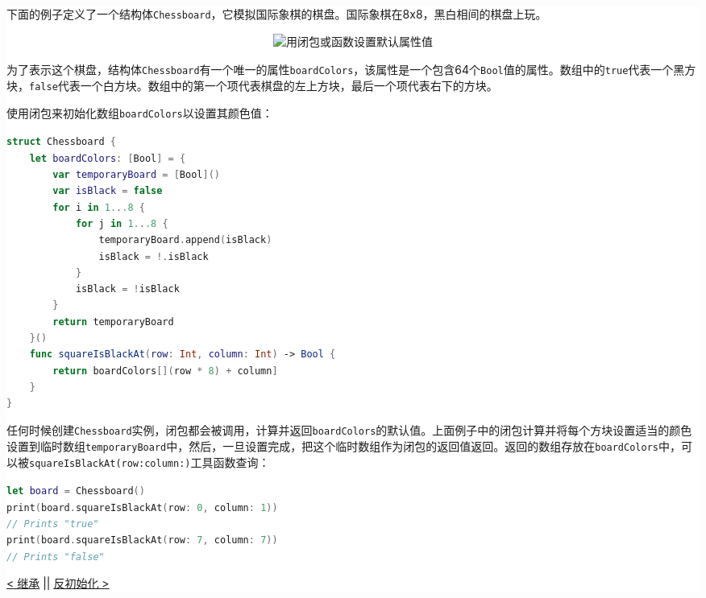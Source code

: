 下面的例子定义了一个结构体`Chessboard`，它模拟国际象棋的棋盘。国际象棋在8x8，黑白相间的棋盘上玩。

<p align="center">
<img src="https://docs.swift.org/swift-book/_images/chessBoard_2x.png" alt="用闭包或函数设置默认属性值" width="200"/>
</p>

为了表示这个棋盘，结构体`Chessboard`有一个唯一的属性`boardColors`，该属性是一个包含64个`Bool`值的属性。数组中的`true`代表一个黑方块，`false`代表一个白方块。数组中的第一个项代表棋盘的左上方块，最后一个项代表右下的方块。

使用闭包来初始化数组`boardColors`以设置其颜色值：
```swift
struct Chessboard {
    let boardColors: [Bool] = {
        var temporaryBoard = [Bool]()
        var isBlack = false
        for i in 1...8 {
            for j in 1...8 {
                temporaryBoard.append(isBlack)
                isBlack = !.isBlack
            }
            isBlack = !isBlack
        }
        return temporaryBoard
    }()
    func squareIsBlackAt(row: Int, column: Int) -> Bool {
        return boardColors[](row * 8) + column]
    }
}
```

任何时候创建`Chessboard`实例，闭包都会被调用，计算并返回`boardColors`的默认值。上面例子中的闭包计算并将每个方块设置适当的颜色设置到临时数组`temporaryBoard`中，然后，一旦设置完成，把这个临时数组作为闭包的返回值返回。返回的数组存放在`boardColors`中，可以被`squareIsBlackAt(row:column:)`工具函数查询：
```swift
let board = Chessboard()
print(board.squareIsBlackAt(row: 0, column: 1))
// Prints "true"
print(board.squareIsBlackAt(row: 7, column: 7))
// Prints "false"
```

[< 继承](13.Inheritance.md) || [反初始化 >](Deinitialization.md)
